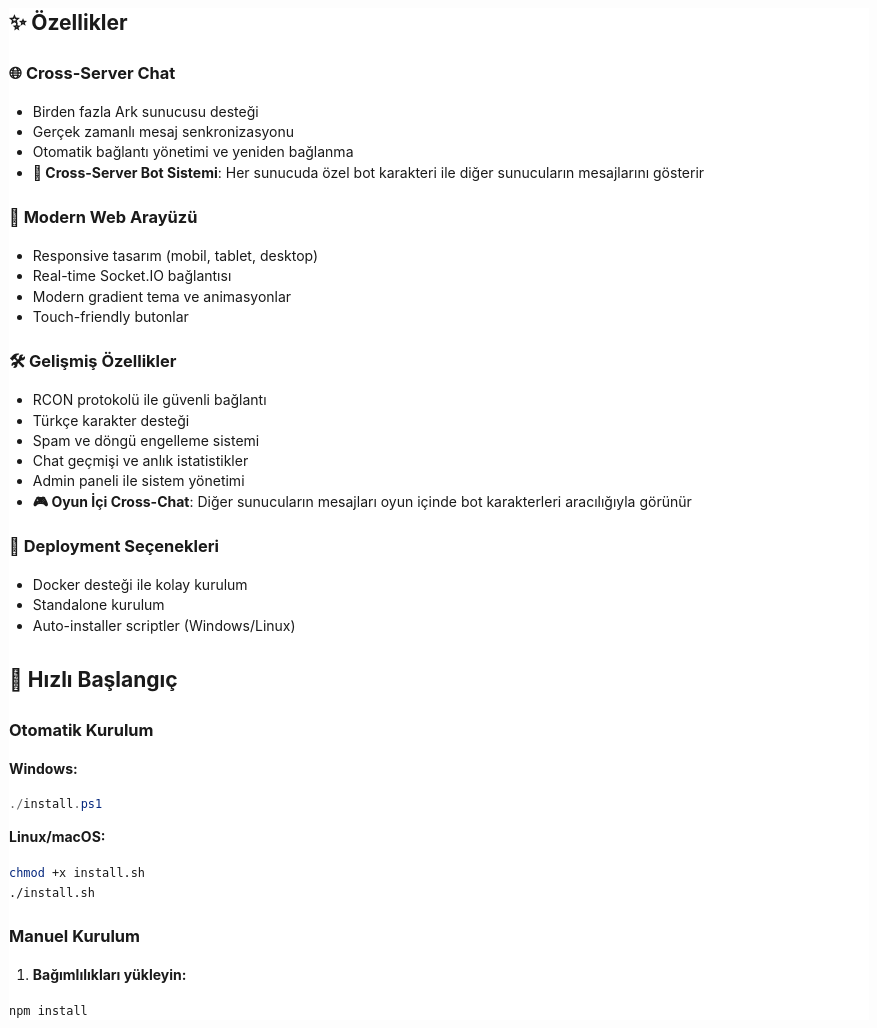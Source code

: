 ## ✨ Özellikler

### 🌐 **Cross-Server Chat**
- Birden fazla Ark sunucusu desteği
- Gerçek zamanlı mesaj senkronizasyonu
- Otomatik bağlantı yönetimi ve yeniden bağlanma
- **🤖 Cross-Server Bot Sistemi**: Her sunucuda özel bot karakteri ile diğer sunucuların mesajlarını gösterir

### 🎨 **Modern Web Arayüzü**
- Responsive tasarım (mobil, tablet, desktop)
- Real-time Socket.IO bağlantısı
- Modern gradient tema ve animasyonlar
- Touch-friendly butonlar

### 🛠️ **Gelişmiş Özellikler**
- RCON protokolü ile güvenli bağlantı
- Türkçe karakter desteği
- Spam ve döngü engelleme sistemi
- Chat geçmişi ve anlık istatistikler
- Admin paneli ile sistem yönetimi
- **🎮 Oyun İçi Cross-Chat**: Diğer sunucuların mesajları oyun içinde bot karakterleri aracılığıyla görünür

### 🐳 **Deployment Seçenekleri**
- Docker desteği ile kolay kurulum
- Standalone kurulum
- Auto-installer scriptler (Windows/Linux)

## 🚀 Hızlı Başlangıç

### Otomatik Kurulum

**Windows:**
```powershell
./install.ps1
```

**Linux/macOS:**
```bash
chmod +x install.sh
./install.sh
```

### Manuel Kurulum

1. **Bağımlılıkları yükleyin:**
```bash
npm install
```
